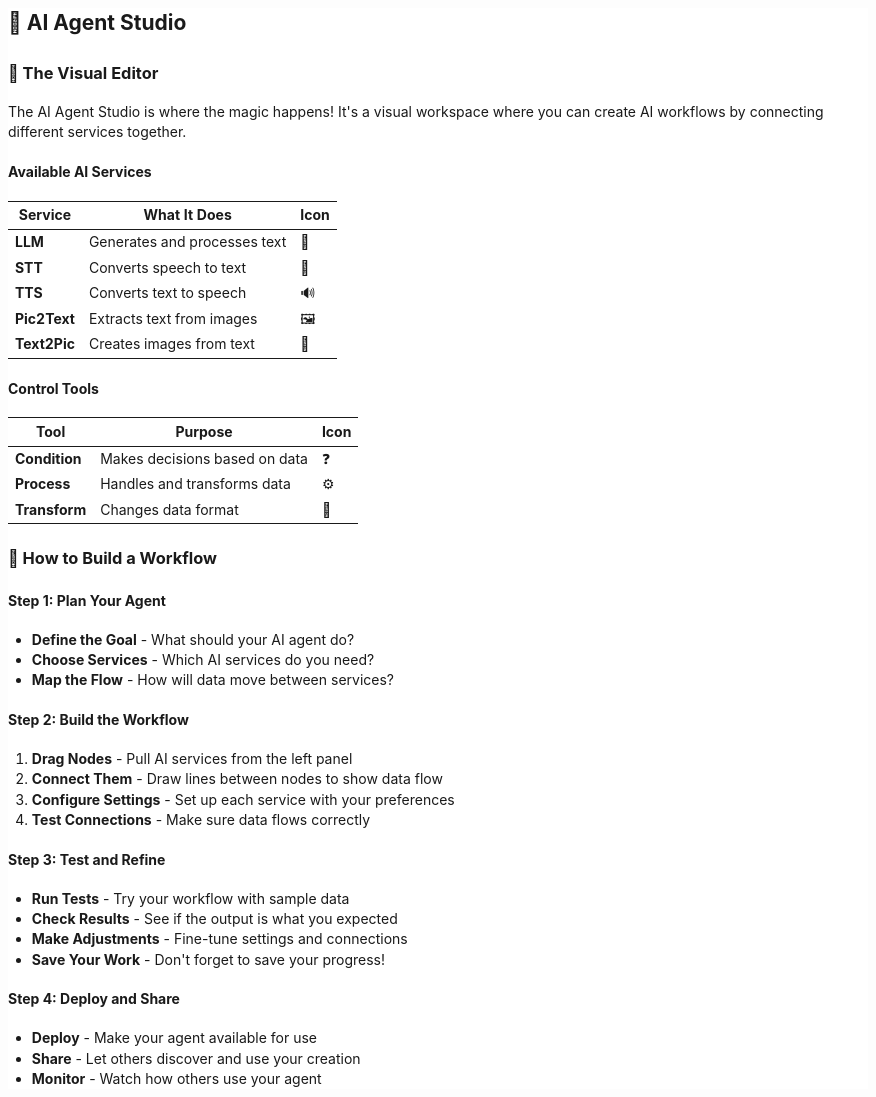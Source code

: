 
## 🤖 AI Agent Studio

### 🎨 The Visual Editor

The AI Agent Studio is where the magic happens! It's a visual workspace where you can create AI workflows by connecting different services together.

#### Available AI Services

| Service | What It Does | Icon |
|---------|-------------|------|
| **LLM** | Generates and processes text | 🧠 |
| **STT** | Converts speech to text | 🎤 |
| **TTS** | Converts text to speech | 🔊 |
| **Pic2Text** | Extracts text from images | 🖼️ |
| **Text2Pic** | Creates images from text | 🎨 |

#### Control Tools

| Tool | Purpose | Icon |
|------|---------|------|
| **Condition** | Makes decisions based on data | ❓ |
| **Process** | Handles and transforms data | ⚙️ |
| **Transform** | Changes data format | 🔄 |

### 🎯 How to Build a Workflow

#### Step 1: Plan Your Agent
- **Define the Goal** - What should your AI agent do?
- **Choose Services** - Which AI services do you need?
- **Map the Flow** - How will data move between services?

#### Step 2: Build the Workflow
1. **Drag Nodes** - Pull AI services from the left panel
2. **Connect Them** - Draw lines between nodes to show data flow
3. **Configure Settings** - Set up each service with your preferences
4. **Test Connections** - Make sure data flows correctly

#### Step 3: Test and Refine
- **Run Tests** - Try your workflow with sample data
- **Check Results** - See if the output is what you expected
- **Make Adjustments** - Fine-tune settings and connections
- **Save Your Work** - Don't forget to save your progress!

#### Step 4: Deploy and Share
- **Deploy** - Make your agent available for use
- **Share** - Let others discover and use your creation
- **Monitor** - Watch how others use your agent
